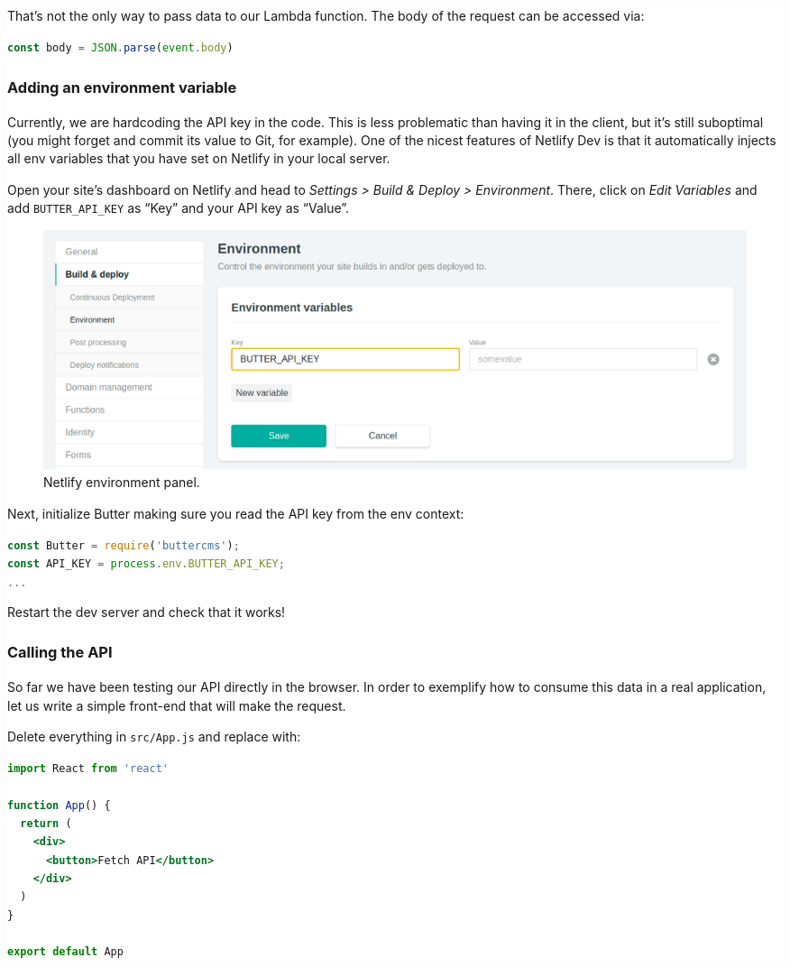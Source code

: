 That’s not the only way to pass data to our Lambda function. The body of the request can be accessed via:

```js
const body = JSON.parse(event.body)
```

### Adding an environment variable

Currently, we are hardcoding the API key in the code. This is less problematic than having it in the client, but it’s still suboptimal (you might forget and commit its value to Git, for example). One of the nicest features of Netlify Dev is that it automatically injects all env variables that you have set on Netlify in your local server.

Open your site’s dashboard on Netlify and head to _Settings > Build & Deploy > Environment_. There, click on _Edit Variables_ and add `BUTTER_API_KEY` as “Key” and your API key as “Value”.

<figure>
  <img src="./netlify-env-panel.png" alt="Netlify environment panel" />
  <figcaption>Netlify environment panel.</figcaption>
</figure>

Next, initialize Butter making sure you read the API key from the env context:

```jsx
const Butter = require('buttercms');
const API_KEY = process.env.BUTTER_API_KEY;
...
```

Restart the dev server and check that it works!

### Calling the API

So far we have been testing our API directly in the browser. In order to exemplify how to consume this data in a real application, let us write a simple front-end that will make the request.

Delete everything in `src/App.js` and replace with:

```jsx
import React from 'react'

function App() {
  return (
    <div>
      <button>Fetch API</button>
    </div>
  )
}

export default App
```
